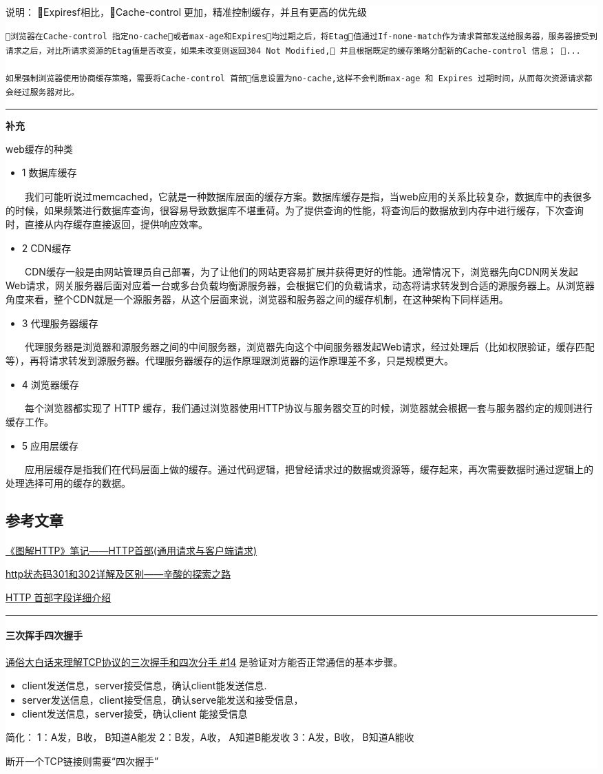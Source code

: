 说明：
    Expiresf相比，Cache-control 更加，精准控制缓存，并且有更高的优先级

    浏览器在Cache-control 指定no-cache或者max-age和Expires均过期之后，将Etag值通过If-none-match作为请求首部发送给服务器，服务器接受到请求之后，对比所请求资源的Etag值是否改变，如果未改变则返回304 Not Modified, 并且根据既定的缓存策略分配新的Cache-control 信息； ...

    如果强制浏览器使用协商缓存策略，需要将Cache-control 首部信息设置为no-cache,这样不会判断max-age 和 Expires 过期时间，从而每次资源请求都会经过服务器对比。

** **
**补充**

web缓存的种类

* 1 数据库缓存

　　我们可能听说过memcached，它就是一种数据库层面的缓存方案。数据库缓存是指，当web应用的关系比较复杂，数据库中的表很多的时候，如果频繁进行数据库查询，很容易导致数据库不堪重荷。为了提供查询的性能，将查询后的数据放到内存中进行缓存，下次查询时，直接从内存缓存直接返回，提供响应效率。

* 2 CDN缓存

　　CDN缓存一般是由网站管理员自己部署，为了让他们的网站更容易扩展并获得更好的性能。通常情况下，浏览器先向CDN网关发起Web请求，网关服务器后面对应着一台或多台负载均衡源服务器，会根据它们的负载请求，动态将请求转发到合适的源服务器上。从浏览器角度来看，整个CDN就是一个源服务器，从这个层面来说，浏览器和服务器之间的缓存机制，在这种架构下同样适用。

* 3 代理服务器缓存

　　代理服务器是浏览器和源服务器之间的中间服务器，浏览器先向这个中间服务器发起Web请求，经过处理后（比如权限验证，缓存匹配等），再将请求转发到源服务器。代理服务器缓存的运作原理跟浏览器的运作原理差不多，只是规模更大。

* 4 浏览器缓存

　　每个浏览器都实现了 HTTP 缓存，我们通过浏览器使用HTTP协议与服务器交互的时候，浏览器就会根据一套与服务器约定的规则进行缓存工作。

* 5 应用层缓存

　　应用层缓存是指我们在代码层面上做的缓存。通过代码逻辑，把曾经请求过的数据或资源等，缓存起来，再次需要数据时通过逻辑上的处理选择可用的缓存的数据。

##  参考文章
[《图解HTTP》笔记——HTTP首部(通用请求与客户端请求)](http://blog.csdn.net/qq_34289537/article/details/52971516)

[http状态码301和302详解及区别——辛酸的探索之路](http://blog.csdn.net/grandPang/article/details/47448395)

[HTTP 首部字段详细介绍](http://www.cnblogs.com/jycboy/p/http_head.html)

***

#### 三次挥手四次握手

[通俗大白话来理解TCP协议的三次握手和四次分手 #14](https://github.com/jawil/blog/issues/14)
是验证对方能否正常通信的基本步骤。  

* client发送信息，server接受信息，确认client能发送信息. 
* server发送信息，client接受信息，确认serve能发送和接受信息，
* client发送信息，server接受，确认client 能接受信息 

简化：
1：A发，B收， B知道A能发
2：B发，A收， A知道B能发收
3：A发，B收， B知道A能收

断开一个TCP链接则需要“四次握手”
